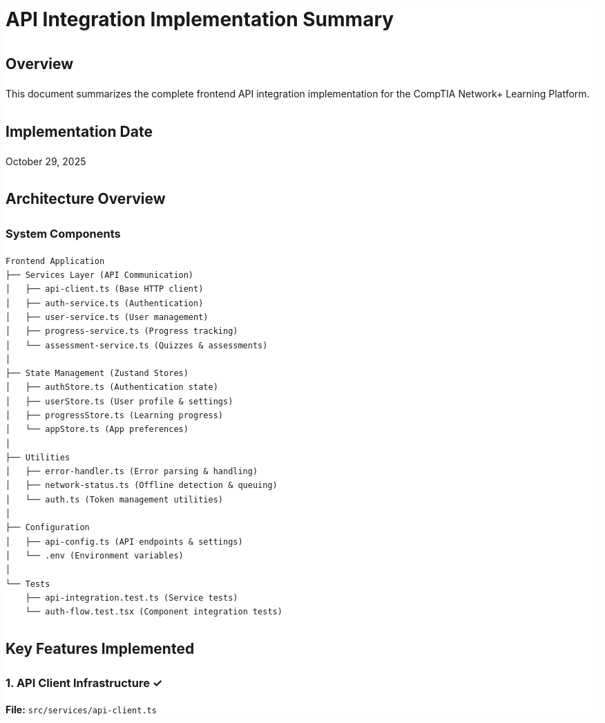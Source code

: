 # API Integration Implementation Summary

## Overview

This document summarizes the complete frontend API integration implementation for the CompTIA Network+ Learning Platform.

## Implementation Date
October 29, 2025

## Architecture Overview

### System Components

```
Frontend Application
├── Services Layer (API Communication)
│   ├── api-client.ts (Base HTTP client)
│   ├── auth-service.ts (Authentication)
│   ├── user-service.ts (User management)
│   ├── progress-service.ts (Progress tracking)
│   └── assessment-service.ts (Quizzes & assessments)
│
├── State Management (Zustand Stores)
│   ├── authStore.ts (Authentication state)
│   ├── userStore.ts (User profile & settings)
│   ├── progressStore.ts (Learning progress)
│   └── appStore.ts (App preferences)
│
├── Utilities
│   ├── error-handler.ts (Error parsing & handling)
│   ├── network-status.ts (Offline detection & queuing)
│   └── auth.ts (Token management utilities)
│
├── Configuration
│   ├── api-config.ts (API endpoints & settings)
│   └── .env (Environment variables)
│
└── Tests
    ├── api-integration.test.ts (Service tests)
    └── auth-flow.test.tsx (Component integration tests)
```

## Key Features Implemented

### 1. API Client Infrastructure ✓

**File:** `src/services/api-client.ts`
